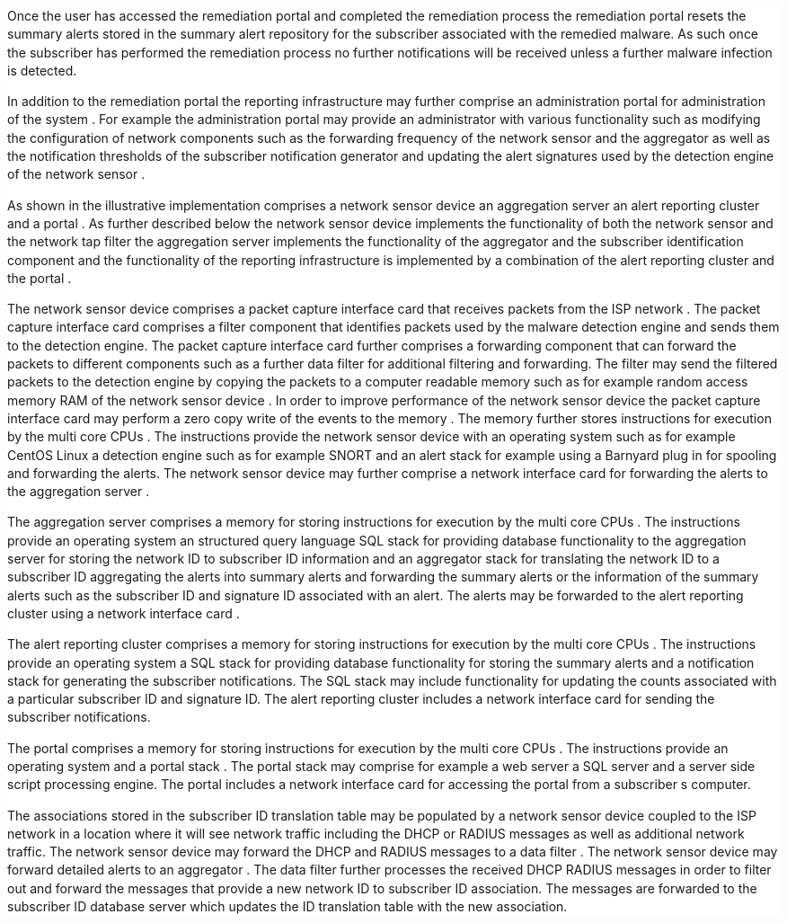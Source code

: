 Once the user has accessed the remediation portal and completed the remediation process the remediation portal resets the summary alerts stored in the summary alert repository for the subscriber associated with the remedied malware. As such once the subscriber has performed the remediation process no further notifications will be received unless a further malware infection is detected.

In addition to the remediation portal the reporting infrastructure may further comprise an administration portal for administration of the system . For example the administration portal may provide an administrator with various functionality such as modifying the configuration of network components such as the forwarding frequency of the network sensor and the aggregator as well as the notification thresholds of the subscriber notification generator and updating the alert signatures used by the detection engine of the network sensor .

As shown in the illustrative implementation comprises a network sensor device an aggregation server an alert reporting cluster and a portal . As further described below the network sensor device implements the functionality of both the network sensor and the network tap filter the aggregation server implements the functionality of the aggregator and the subscriber identification component and the functionality of the reporting infrastructure is implemented by a combination of the alert reporting cluster and the portal .

The network sensor device comprises a packet capture interface card that receives packets from the ISP network . The packet capture interface card comprises a filter component that identifies packets used by the malware detection engine and sends them to the detection engine. The packet capture interface card further comprises a forwarding component that can forward the packets to different components such as a further data filter for additional filtering and forwarding. The filter may send the filtered packets to the detection engine by copying the packets to a computer readable memory such as for example random access memory RAM of the network sensor device . In order to improve performance of the network sensor device the packet capture interface card may perform a zero copy write of the events to the memory . The memory further stores instructions for execution by the multi core CPUs . The instructions provide the network sensor device with an operating system such as for example CentOS Linux a detection engine such as for example SNORT and an alert stack for example using a Barnyard plug in for spooling and forwarding the alerts. The network sensor device may further comprise a network interface card for forwarding the alerts to the aggregation server .

The aggregation server comprises a memory for storing instructions for execution by the multi core CPUs . The instructions provide an operating system an structured query language SQL stack for providing database functionality to the aggregation server for storing the network ID to subscriber ID information and an aggregator stack for translating the network ID to a subscriber ID aggregating the alerts into summary alerts and forwarding the summary alerts or the information of the summary alerts such as the subscriber ID and signature ID associated with an alert. The alerts may be forwarded to the alert reporting cluster using a network interface card .

The alert reporting cluster comprises a memory for storing instructions for execution by the multi core CPUs . The instructions provide an operating system a SQL stack for providing database functionality for storing the summary alerts and a notification stack for generating the subscriber notifications. The SQL stack may include functionality for updating the counts associated with a particular subscriber ID and signature ID. The alert reporting cluster includes a network interface card for sending the subscriber notifications.

The portal comprises a memory for storing instructions for execution by the multi core CPUs . The instructions provide an operating system and a portal stack . The portal stack may comprise for example a web server a SQL server and a server side script processing engine. The portal includes a network interface card for accessing the portal from a subscriber s computer.

The associations stored in the subscriber ID translation table may be populated by a network sensor device coupled to the ISP network in a location where it will see network traffic including the DHCP or RADIUS messages as well as additional network traffic. The network sensor device may forward the DHCP and RADIUS messages to a data filter . The network sensor device may forward detailed alerts to an aggregator . The data filter further processes the received DHCP RADIUS messages in order to filter out and forward the messages that provide a new network ID to subscriber ID association. The messages are forwarded to the subscriber ID database server which updates the ID translation table with the new association.
